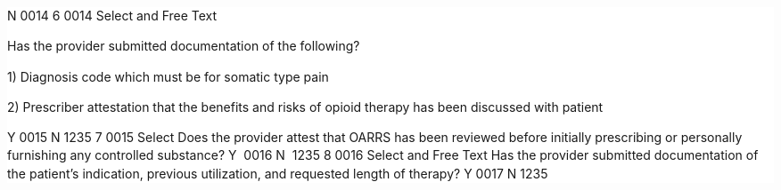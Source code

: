 <td></td>
<td></td>
<td></td>
<td>N</td>
<td>0014</td>
</tr>
<tr class="odd">
<td>6</td>
<td>0014</td>
<td></td>
<td>Select and Free Text</td>
<td><p>Has the provider submitted documentation of the following?</p>
<p>1) Diagnosis code which must be for somatic type pain</p>
<p>2) Prescriber attestation that the benefits and risks of opioid therapy has been discussed with patient</p></td>
<td>Y</td>
<td>0015</td>
</tr>
<tr class="even">
<td></td>
<td></td>
<td></td>
<td></td>
<td></td>
<td>N</td>
<td>1235</td>
</tr>
<tr class="odd">
<td>7</td>
<td>0015</td>
<td></td>
<td>Select</td>
<td>Does the provider attest that OARRS has been reviewed before initially prescribing or personally furnishing any controlled substance?</td>
<td>Y </td>
<td>0016</td>
</tr>
<tr class="even">
<td></td>
<td></td>
<td></td>
<td></td>
<td></td>
<td>N </td>
<td>1235</td>
</tr>
<tr class="odd">
<td>8</td>
<td>0016</td>
<td></td>
<td>Select and Free Text</td>
<td>Has the provider submitted documentation of the patient’s indication, previous utilization, and requested length of therapy?</td>
<td>Y</td>
<td>0017</td>
</tr>
<tr class="even">
<td></td>
<td></td>
<td></td>
<td></td>
<td></td>
<td>N</td>
<td>1235</td>